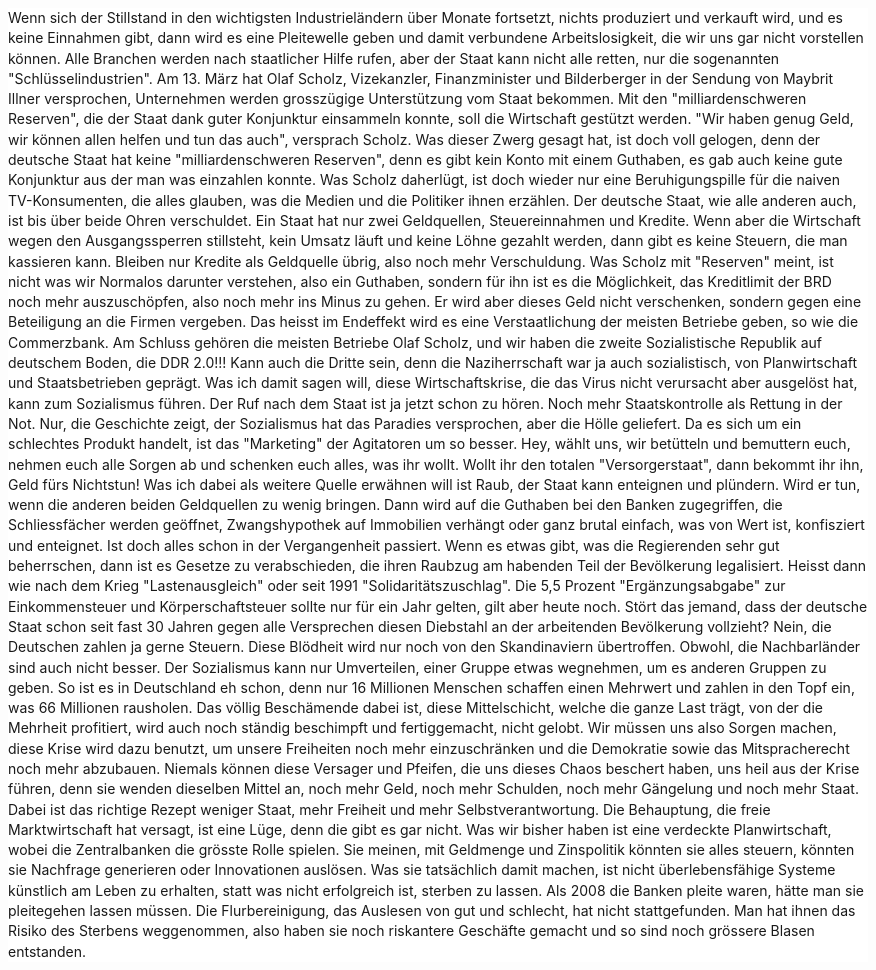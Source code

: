 Wenn sich der Stillstand in den wichtigsten Industrieländern über Monate fortsetzt, nichts produziert und verkauft wird, und es keine Einnahmen gibt, dann wird es eine Pleitewelle geben und damit verbundene Arbeitslosigkeit, die wir uns gar nicht vorstellen können. Alle Branchen werden nach staatlicher Hilfe rufen, aber der Staat kann nicht alle retten, nur die sogenannten "Schlüsselindustrien". Am 13. März hat Olaf Scholz, Vizekanzler, Finanzminister und Bilderberger in der Sendung von Maybrit Illner versprochen, Unternehmen werden grosszügige Unterstützung vom Staat bekommen. Mit den "milliardenschweren Reserven", die der Staat dank guter Konjunktur einsammeln konnte, soll die Wirtschaft gestützt werden. "Wir haben genug Geld, wir können allen helfen und tun das auch", versprach Scholz.
Was dieser Zwerg gesagt hat, ist doch voll gelogen, denn der deutsche Staat hat keine "milliardenschweren Reserven", denn es gibt kein Konto mit einem Guthaben, es gab auch keine gute Konjunktur aus der man was einzahlen konnte. Was Scholz daherlügt, ist doch wieder nur eine Beruhigungspille für die naiven TV-Konsumenten, die alles glauben, was die Medien und die Politiker ihnen erzählen.
Der deutsche Staat, wie alle anderen auch, ist bis über beide Ohren verschuldet. Ein Staat hat nur zwei Geldquellen, Steuereinnahmen und Kredite. Wenn aber die Wirtschaft wegen den Ausgangssperren stillsteht, kein Umsatz läuft und keine Löhne gezahlt werden, dann gibt es keine Steuern, die man kassieren kann. Bleiben nur Kredite als Geldquelle übrig, also noch mehr Verschuldung.
Was Scholz mit "Reserven" meint, ist nicht was wir Normalos darunter verstehen, also ein Guthaben, sondern für ihn ist es die Möglichkeit, das Kreditlimit der BRD noch mehr auszuschöpfen, also noch mehr ins Minus zu gehen. Er wird aber dieses Geld nicht verschenken, sondern gegen eine Beteiligung an die Firmen vergeben. Das heisst im Endeffekt wird es eine Verstaatlichung der meisten Betriebe geben, so wie die Commerzbank.
Am Schluss gehören die meisten Betriebe Olaf Scholz, und wir haben die zweite Sozialistische Republik auf deutschem Boden, die DDR 2.0!!! Kann auch die Dritte sein, denn die Naziherrschaft war ja auch sozialistisch, von Planwirtschaft und Staatsbetrieben geprägt. Was ich damit sagen will, diese Wirtschaftskrise, die das Virus nicht verursacht aber ausgelöst hat, kann zum Sozialismus führen. Der Ruf nach dem Staat ist ja jetzt schon zu hören. Noch mehr Staatskontrolle als Rettung in der Not. Nur, die Geschichte zeigt, der Sozialismus hat das Paradies versprochen, aber die Hölle geliefert. Da es sich um ein schlechtes Produkt handelt, ist das "Marketing" der Agitatoren um so besser.
Hey, wählt uns, wir betütteln und bemuttern euch, nehmen euch alle Sorgen ab und schenken euch alles, was ihr wollt. Wollt ihr den totalen "Versorgerstaat", dann bekommt ihr ihn, Geld fürs Nichtstun!
Was ich dabei als weitere Quelle erwähnen will ist Raub, der Staat kann enteignen und plündern. Wird er tun, wenn die anderen beiden Geldquellen zu wenig bringen. Dann wird auf die Guthaben bei den Banken zugegriffen, die Schliessfächer werden geöffnet, Zwangshypothek auf Immobilien verhängt oder ganz brutal einfach, was von Wert ist, konfisziert und enteignet. Ist doch alles schon in der Vergangenheit passiert. Wenn es etwas gibt, was die Regierenden sehr gut beherrschen, dann ist es Gesetze zu verabschieden, die ihren Raubzug am habenden Teil der Bevölkerung legalisiert. Heisst dann wie nach dem Krieg "Lastenausgleich" oder seit 1991 "Solidaritätszuschlag". Die 5,5 Prozent "Ergänzungsabgabe" zur Einkommensteuer und Körperschaftsteuer sollte nur für ein Jahr gelten, gilt aber heute noch. Stört das jemand, dass der deutsche Staat schon seit fast 30 Jahren gegen alle Versprechen diesen Diebstahl an der arbeitenden Bevölkerung vollzieht? Nein, die Deutschen zahlen ja gerne Steuern. Diese Blödheit wird nur noch von den Skandinaviern übertroffen. Obwohl, die Nachbarländer sind auch nicht besser. Der Sozialismus kann nur Umverteilen, einer Gruppe etwas wegnehmen, um es anderen Gruppen zu geben. So ist es in Deutschland eh schon, denn nur 16 Millionen Menschen schaffen einen Mehrwert und zahlen in den Topf ein, was 66 Millionen rausholen. Das völlig Beschämende dabei ist, diese Mittelschicht, welche die ganze Last trägt, von der die Mehrheit profitiert, wird auch noch ständig beschimpft und fertiggemacht, nicht gelobt. Wir müssen uns also Sorgen machen, diese Krise wird dazu benutzt, um unsere Freiheiten noch mehr einzuschränken und die Demokratie sowie das Mitspracherecht noch mehr abzubauen. Niemals können diese Versager und Pfeifen, die uns dieses Chaos beschert haben, uns heil aus der Krise führen, denn sie wenden dieselben Mittel an, noch mehr Geld, noch mehr Schulden, noch mehr Gängelung und noch mehr Staat.
Dabei ist das richtige Rezept weniger Staat, mehr Freiheit und mehr Selbstverantwortung. Die Behauptung, die freie Marktwirtschaft hat versagt, ist eine Lüge, denn die gibt es gar nicht. Was wir bisher haben ist eine verdeckte Planwirtschaft, wobei die Zentralbanken die grösste Rolle spielen. Sie meinen, mit Geldmenge und Zinspolitik könnten sie alles steuern, könnten sie Nachfrage generieren oder Innovationen auslösen.
Was sie tatsächlich damit machen, ist nicht überlebensfähige Systeme künstlich am Leben zu erhalten, statt was nicht erfolgreich ist, sterben zu lassen. Als 2008 die Banken pleite waren, hätte man sie pleitegehen lassen müssen. Die Flurbereinigung, das Auslesen von gut und schlecht, hat nicht stattgefunden. Man hat ihnen das Risiko des Sterbens weggenommen, also haben sie noch riskantere Geschäfte gemacht und so sind noch grössere Blasen entstanden.
